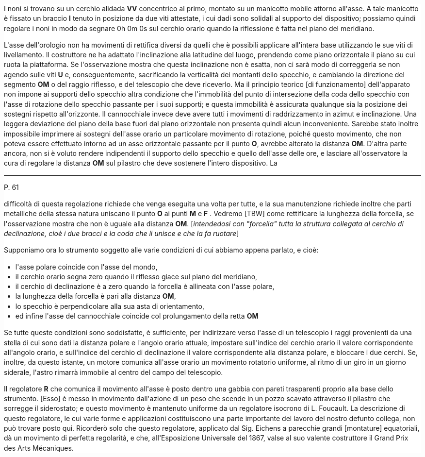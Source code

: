 
I noni si trovano su un cerchio alidada **VV** concentrico al primo, montato su un manicotto mobile attorno all'asse. A tale manicotto è fissato un braccio **I** tenuto in posizione da due viti attestate, i cui dadi sono solidali al supporto del dispositivo; possiamo quindi regolare i noni in modo da segnare 0h 0m 0s sul cerchio orario quando la riflessione è fatta nel piano del meridiano.

L'asse dell'orologio non ha movimenti di rettifica diversi da quelli che è possibili applicare all'intera base utilizzando le sue viti di livellamento. Il costruttore ne ha adattato l'inclinazione alla latitudine del luogo, prendendo come piano orizzontale il piano su cui ruota la piattaforma.
Se l'osservazione mostra che questa inclinazione non è esatta, non ci sarà modo di correggerla se non agendo sulle viti **U** e, conseguentemente, sacrificando la verticalità dei montanti dello specchio, e cambiando la direzione del segmento **OM** o del raggio riflesso, e del telescopio che deve riceverlo. Ma il principio teorico [di funzionamento] dell'apparato non impone ai supporti dello specchio altra condizione che l'immobilità del punto di intersezione della coda dello specchio con l'asse  di rotazione dello specchio passante per i suoi supporti; e questa immobilità è assicurata qualunque sia la posizione dei sostegni rispetto all'orizzonte. Il cannocchiale invece deve avere tutti i movimenti di raddrizzamento in azimut e inclinazione. Una leggera deviazione del piano della base fuori dal piano orizzontale non presenta quindi alcun inconveniente. Sarebbe stato inoltre impossibile imprimere ai sostegni dell'asse orario un particolare movimento di rotazione, poiché questo movimento, che non poteva essere effettuato intorno ad un asse orizzontale passante per il punto **O**, avrebbe alterato la distanza **OM**. D'altra parte ancora, non si è voluto rendere indipendenti il supporto dello specchio e quello dell'asse delle ore, e lasciare all'osservatore la cura di regolare la distanza **OM** sul pilastro che deve sostenere l'intero dispositivo. La 

------

P. 61

difficoltà di questa regolazione richiede che venga eseguita una volta per tutte, e la sua manutenzione richiede inoltre che parti metalliche della stessa natura uniscano il punto **O** ai punti **M** e **F** .
Vedremo [TBW] come rettificare la lunghezza della forcella, se l'osservazione mostra che non è uguale alla distanza **OM**. [*intendedosi con "forcella" tutta la struttura collegata al cerchio di declinazione, cioè i due bracci e la coda che li unisce e che la fa ruotare*]

Supponiamo ora lo strumento soggetto alle varie condizioni di cui abbiamo appena parlato, e cioè: 

- l'asse polare coincide con l'asse del mondo, 
- il cerchio orario segna zero quando il riflesso giace sul piano del meridiano,
- il cerchio di declinazione è a zero quando la forcella è allineata con l'asse polare, 
- la lunghezza della forcella è pari alla distanza **OM**, 
- lo specchio è perpendicolare alla sua asta di orientamento, 
- ed infine l'asse del cannocchiale coincide col prolungamento della retta **OM**  

Se tutte queste condizioni sono soddisfatte, è sufficiente, per indirizzare verso l'asse di un telescopio i raggi provenienti da una stella di cui sono dati la distanza polare e l'angolo orario attuale, impostare sull'indice del cerchio orario il valore corrispondente all'angolo orario, e sull'indice del cerchio di declinazione il valore corrispondente alla distanza polare, e bloccare i due cerchi. Se, inoltre, da questo istante, un motore comunica all'asse orario un movimento rotatorio uniforme, al ritmo di un giro in un giorno siderale, l'astro rimarrà immobile al centro del campo del telescopio.

Il regolatore **R** che comunica il movimento all'asse è posto dentro una gabbia con pareti trasparenti proprio alla base dello strumento. \[Esso\] è messo in movimento dall'azione di un peso che scende in un pozzo scavato attraverso il pilastro che sorregge il siderostato; e questo movimento è mantenuto uniforme da un regolatore isocrono di L. Foucault. La descrizione di questo regolatore, le cui varie forme e applicazioni costituiscono una parte importante del lavoro del nostro defunto collega, non può trovare posto qui. 
Ricorderò solo che questo regolatore, applicato dal Sig. Eichens a parecchie grandi [montature] equatoriali, dà un movimento di perfetta regolarità, e che, all'Esposizione Universale del 1867, valse al suo valente costruttore il Grand Prix des Arts Mécaniques.

